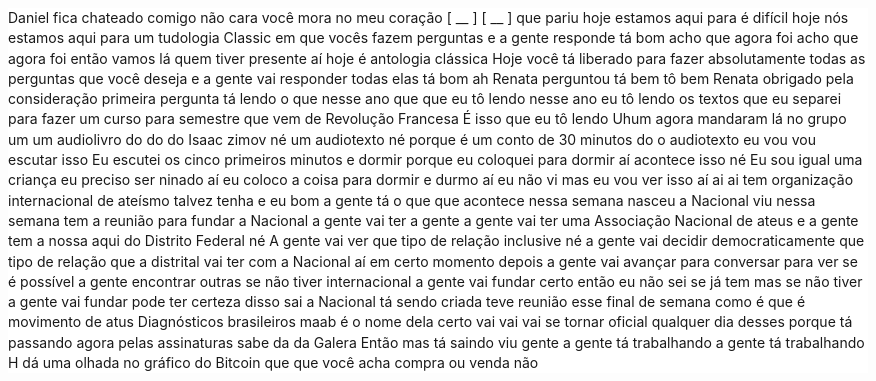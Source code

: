 Daniel fica chateado comigo não cara
você mora no meu coração [ __ ] [ __ ] que
pariu hoje estamos aqui para é
difícil hoje nós estamos aqui para um
tudologia Classic em que vocês fazem
perguntas e a gente responde tá bom acho
que agora foi acho que agora foi então
vamos
lá quem tiver presente aí hoje é
antologia clássica Hoje você tá liberado
para fazer absolutamente todas as
perguntas que você deseja e a gente vai
responder todas elas tá bom ah Renata
perguntou tá bem tô bem Renata obrigado
pela
consideração primeira pergunta tá lendo
o que nesse
ano que que eu tô lendo nesse
ano eu tô lendo os textos que eu separei
para fazer um curso para semestre que
vem de Revolução Francesa É isso que eu
tô lendo
Uhum agora mandaram lá no grupo um um
audiolivro do
do do Isaac zimov né um audiotexto né
porque é um conto de 30 minutos do o
audiotexto eu vou vou escutar isso Eu
escutei os cinco primeiros minutos e
dormir porque eu coloquei para dormir aí
acontece isso né Eu sou igual uma
criança eu preciso ser ninado aí eu
coloco a coisa para dormir e durmo aí eu
não vi mas eu vou ver isso aí ai ai tem
organização internacional de ateísmo
talvez tenha e eu bom a gente tá o que
que acontece nessa semana nasceu a
Nacional viu nessa semana tem a reunião
para fundar a Nacional a gente vai ter a
gente a gente vai ter uma Associação
Nacional de
ateus e a gente tem a nossa aqui do
Distrito Federal né A gente vai ver que
tipo de relação inclusive né a gente vai
decidir democraticamente que tipo de
relação que a distrital vai ter com a
Nacional aí em certo momento depois a
gente vai avançar para conversar para
ver se é possível a gente encontrar
outras
se não tiver internacional a gente vai
fundar certo então eu não sei se já tem
mas se não tiver a gente vai fundar pode
ter certeza disso sai a Nacional tá
sendo criada teve reunião esse final de
semana como é que é movimento de atus
Diagnósticos brasileiros maab é o nome
dela certo vai vai vai se tornar oficial
qualquer dia desses porque tá passando
agora pelas assinaturas sabe da da
Galera Então mas tá saindo viu gente a
gente tá trabalhando a gente tá
trabalhando
H dá uma olhada no gráfico do Bitcoin
que que você acha compra ou venda não